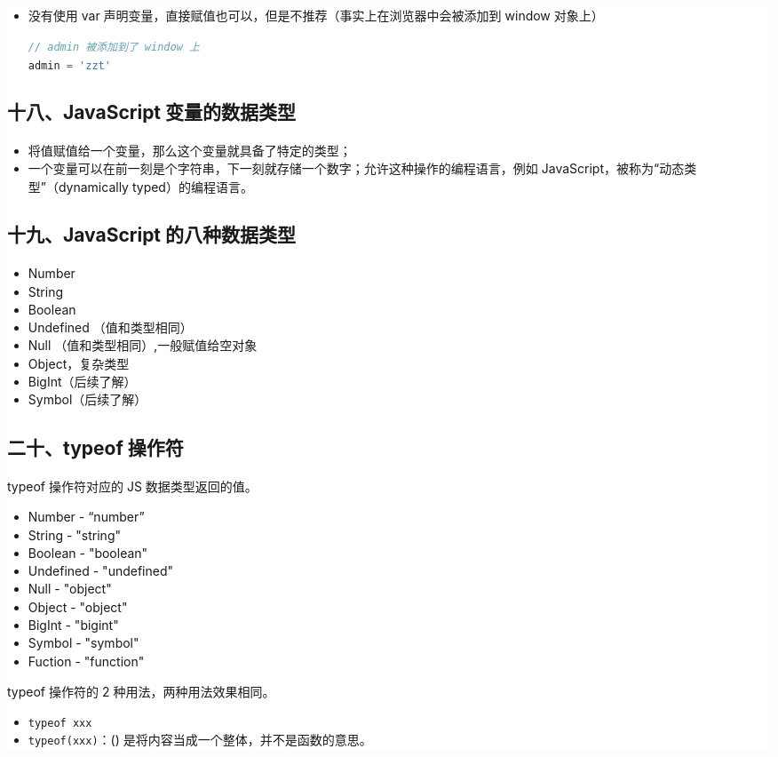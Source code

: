 - 没有使用 var 声明变量，直接赋值也可以，但是不推荐（事实上在浏览器中会被添加到 window 对象上）

  ```javascript
  // admin 被添加到了 window 上
  admin = 'zzt'
  ```

## 十八、JavaScript 变量的数据类型

- 将值赋值给一个变量，那么这个变量就具备了特定的类型；
- 一个变量可以在前一刻是个字符串，下一刻就存储一个数字；允许这种操作的编程语言，例如 JavaScript，被称为“动态类型”（dynamically typed）的编程语言。

## 十九、JavaScript 的八种数据类型

- Number
- String
- Boolean
- Undefined （值和类型相同）
- Null （值和类型相同）,一般赋值给空对象
- Object，复杂类型
- BigInt（后续了解）
- Symbol（后续了解）

## 二十、typeof 操作符

typeof 操作符对应的 JS 数据类型返回的值。

- Number - “number”
- String - "string"
- Boolean - "boolean"
- Undefined - "undefined"
- Null - "object"
- Object - "object"
- BigInt - "bigint"
- Symbol - "symbol"
- Fuction - "function"

typeof 操作符的 2 种用法，两种用法效果相同。

- `typeof xxx`
- `typeof(xxx)`：() 是将内容当成一个整体，并不是函数的意思。
